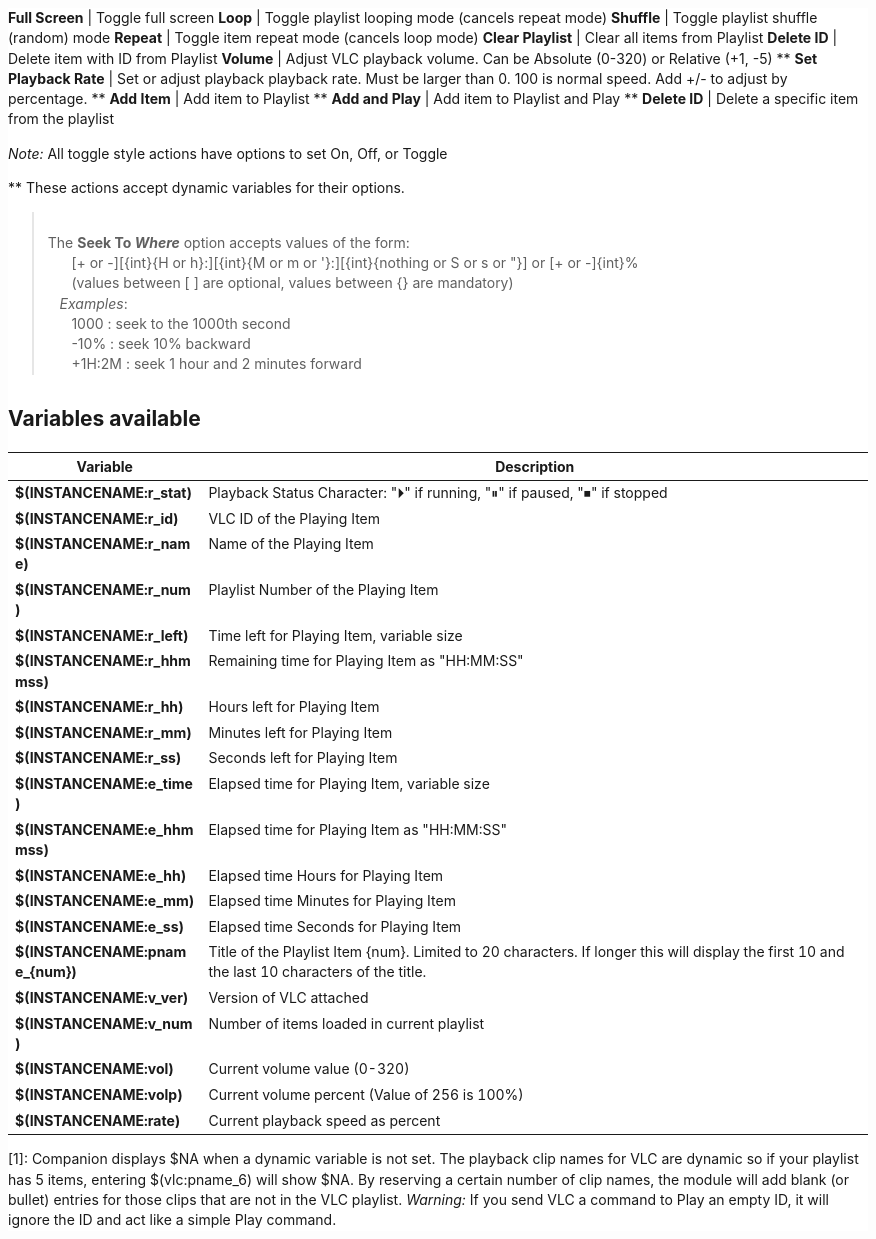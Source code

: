 **Full Screen** | Toggle full screen
**Loop** | Toggle playlist looping mode (cancels repeat mode)
**Shuffle** | Toggle playlist shuffle (random) mode
**Repeat** | Toggle item repeat mode (cancels loop mode)
**Clear Playlist** | Clear all items from Playlist
**Delete ID** | Delete item with ID from Playlist
**Volume** | Adjust VLC playback volume. Can be Absolute (0-320) or Relative (+1, -5) **
**Set Playback Rate** | Set or adjust playback playback rate. Must be larger than 0. 100 is normal speed. Add +/- to adjust by percentage. **
**Add Item** | Add item to Playlist **
**Add and Play** | Add item to Playlist and Play **
**Delete ID** | Delete a specific item from the playlist

*Note:* All toggle style actions have options to set On, Off, or Toggle

** These actions accept dynamic variables for their options.

>\
>The **Seek To *Where*** option accepts values of the form:\
>&nbsp;&nbsp;&nbsp;&nbsp;&nbsp;&nbsp;[+ or -][{int}{H or h}:][{int}{M or m or '}:][{int}{nothing or S or s or "}] or [+ or -]{int}%\
>&nbsp;&nbsp;&nbsp;&nbsp;&nbsp;&nbsp;(values between [ ] are optional, values between {} are mandatory)\
>&nbsp;&nbsp;&nbsp;_Examples_:\
>&nbsp;&nbsp;&nbsp;&nbsp;&nbsp;&nbsp;1000 : seek to the 1000th second\
>&nbsp;&nbsp;&nbsp;&nbsp;&nbsp;&nbsp;-10% : seek 10% backward\
>&nbsp;&nbsp;&nbsp;&nbsp;&nbsp;&nbsp;+1H:2M : seek 1 hour and 2 minutes forward

>

## Variables available
Variable | Description
-----------------|---------------
**$(INSTANCENAME:r_stat)** | Playback Status Character: "⏵" if running, "⏸" if paused, "⏹" if stopped
**$(INSTANCENAME:r_id)** | VLC ID of the Playing Item
**$(INSTANCENAME:r_name)** | Name of the Playing Item
**$(INSTANCENAME:r_num)** | Playlist Number of the Playing Item
**$(INSTANCENAME:r_left)** | Time left for Playing Item, variable size
**$(INSTANCENAME:r_hhmmss)** | Remaining time for Playing Item as "HH:MM:SS"
**$(INSTANCENAME:r_hh)** | Hours left for Playing Item
**$(INSTANCENAME:r_mm)** | Minutes left for Playing Item
**$(INSTANCENAME:r_ss)** | Seconds left for Playing Item
**$(INSTANCENAME:e_time)** | Elapsed time for Playing Item, variable size
**$(INSTANCENAME:e_hhmmss)** | Elapsed time for Playing Item as "HH:MM:SS"
**$(INSTANCENAME:e_hh)** | Elapsed time Hours for Playing Item
**$(INSTANCENAME:e_mm)** | Elapsed time Minutes for Playing Item
**$(INSTANCENAME:e_ss)** | Elapsed time Seconds for Playing Item
**$(INSTANCENAME:pname_{num})** | Title of the Playlist Item {num}. Limited to 20 characters. If longer this will display the first 10 and the last 10 characters of the title.
**$(INSTANCENAME:v_ver)** | Version of VLC attached
**$(INSTANCENAME:v_num)** | Number of items loaded in current playlist
**$(INSTANCENAME:vol)** | Current volume value (0-320)
**$(INSTANCENAME:volp)** | Current volume percent (Value of 256 is 100%)
**$(INSTANCENAME:rate)** | Current playback speed as percent


[1]: Companion displays $NA when a dynamic variable is not set. The playback clip names for VLC are dynamic so if your playlist has 5 items, entering $(vlc:pname_6) will show $NA. By reserving a certain number of clip names, the module will add blank (or bullet) entries for those clips that are not in the VLC playlist. *Warning:* If you send VLC a command to Play an empty ID, it will ignore the ID and act like a simple Play command.